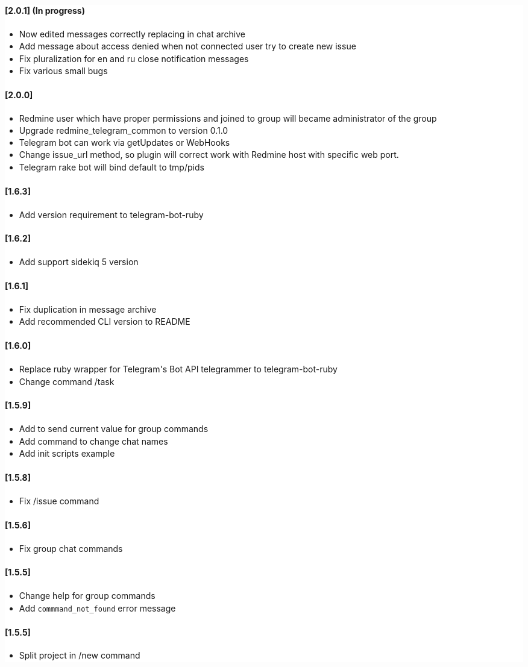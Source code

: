 #### [2.0.1] (In progress)

* Now edited messages correctly replacing in chat archive
* Add message about access denied when not connected user try to create new issue
* Fix pluralization for en and ru close notification messages
* Fix various small bugs

#### [2.0.0]

* Redmine user which have proper permissions and joined to group will became administrator of the group
* Upgrade redmine_telegram_common to version 0.1.0 
* Telegram bot can work via getUpdates or WebHooks
* Change issue_url method, so plugin will correct work with Redmine host with specific web port.
* Telegram rake bot will bind default to tmp/pids

#### [1.6.3]

* Add version requirement to telegram-bot-ruby

#### [1.6.2]

* Add support sidekiq 5 version

#### [1.6.1]

* Fix duplication in message archive
* Add recommended CLI version to README

#### [1.6.0]

* Replace ruby wrapper for Telegram's Bot API telegrammer to telegram-bot-ruby
* Change command /task

#### [1.5.9]

* Add to send current value for group commands
* Add command to change chat names
* Add init scripts example

#### [1.5.8]

* Fix /issue command

#### [1.5.6]

* Fix group chat commands

#### [1.5.5]

* Change help for group commands
* Add `commmand_not_found` error message

#### [1.5.5]

* Split project in /new command
